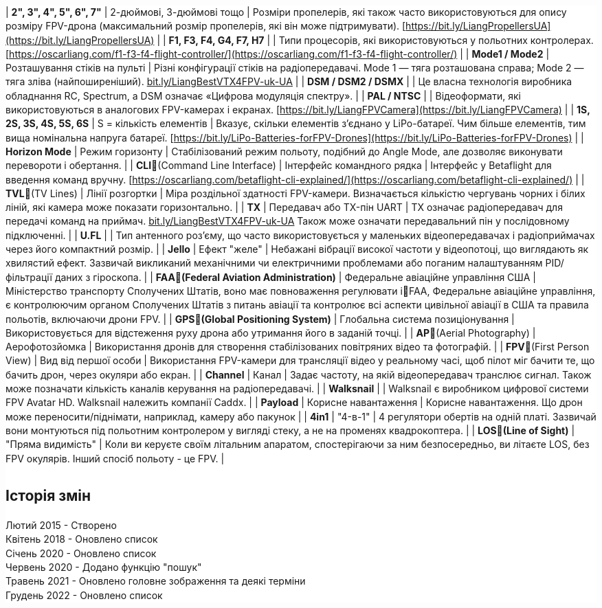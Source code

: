 | **2", 3", 4", 5", 6", 7"** | 2-дюймові, 3-дюймові тощо | Розміри пропелерів, які також часто використовуються для опису розміру FPV-дрона (максимальний розмір пропелерів, які він може підтримувати). [https://bit.ly/LiangPropellersUA](https://bit.ly/LiangPropellersUA)  |
| **F1, F3, F4, G4, F7, H7** |  | Типи процесорів, які використовуються у  польотних контролерах. [https://oscarliang.com/f1-f3-f4-flight-controller/](https://oscarliang.com/f1-f3-f4-flight-controller/) |
| **Mode1 / Mode2** | Розташування стіків на пульті | Різні конфігурації стіків на радіопередавачі. Mode 1 — тяга розташована справа; Mode 2 — тяга зліва (найпоширеніший). [bit.ly/LiangBestVTX4FPV-uk-UA](https://bit.ly/LiangBestVTX4FPV-uk-UA)   |
| **DSM / DSM2 / DSMX** |  | Це власна технологія виробника обладнання RC, Spectrum, а DSM означає «Цифрова модуляція спектру». |
| **PAL / NTSC** |  | Відеоформати, які використовуються в аналогових FPV-камерах і екранах. [https://bit.ly/LiangFPVCamera](https://bit.ly/LiangFPVCamera)    |
| **1S, 2S, 3S, 4S, 5S, 6S** | S \= кількість елементів | Вказує, скільки елементів з’єднано у LiPo-батареї. Чим більше елементів, тим вища номінальна напруга батареї. [https://bit.ly/LiPo-Batteries-forFPV-Drones](https://bit.ly/LiPo-Batteries-forFPV-Drones)    |
| **Horizon Mode** | Режим горизонту | Стабілізований режим польоту, подібний до Angle Mode, але дозволяє виконувати перевороти і обертання. |
| **CLI**(Command Line Interface) | Інтерфейс командного рядка  | Інтерфейс у Betaflight для введення команд вручну. [https://oscarliang.com/betaflight-cli-explained/](https://oscarliang.com/betaflight-cli-explained/) |
| **TVL**(TV Lines) | Лінії розгортки  | Міра роздільної здатності FPV-камери. Визначається кількістю чергувань чорних і білих ліній, які камера може показати горизонтально. |
| **TX** | Передавач або TX-пін UART | TX означає радіопередавач для передачі команд на приймач. [bit.ly/LiangBestVTX4FPV-uk-UA](https://bit.ly/LiangBestVTX4FPV-uk-UA)  Також може означати передавальний пін у послідовному підключенні. |
| **U.FL** |  | Тип антенного роз’єму, що часто використовується у маленьких відеопередавачах і радіоприймачах через його компактний розмір. |
| **Jello** | Ефект "желе" | Небажані вібрації високої частоти у відеопотоці, що виглядають як хвилястий ефект. Зазвичай викликаний механічними чи електричними проблемами або поганим налаштуванням PID/фільтрації даних з гіроскопа. |
| **FAA(Federal Aviation Administration)** | Федеральне авіаційне управління США | Міністерство транспорту Сполучених Штатів, воно має повноваження регулювати іFAA, Федеральне авіаційне управління, є контролюючим органом Сполучених Штатів з питань авіації та контролює всі аспекти цивільної авіації в США та правила польотів, включаючи дрони FPV. |
| **GPS(Global Positioning System)** | Глобальна система позиціонування | Використовується для відстеження руху дрона або утримання його в заданій точці. |
| **AP**(Aerial Photography) | Аерофотозйомка  | Використання дронів для створення стабілізованих повітряних відео та фотографій. |
| **FPV**(First Person View) | Вид від першої особи  | Використання FPV-камери для трансляції відео у реальному часі, щоб пілот міг бачити те, що бачить дрон, через окуляри або екран.  |
| **Channel** | Канал | Задає частоту, на якій відеопередавач транслює сигнал. Також може позначати кількість каналів керування на радіопередавачі. |
| **Walksnail** |  | Walksnail є виробником цифрової системи FPV Avatar HD. Walksnail належить компанії Caddx.  |
| **Payload** | Корисне навантаження | Корисне навантаження. Що дрон може переносити/піднімати, наприклад, камеру або пакунок |
| **4in1** | "4-в-1"  | 4 регулятори обертів на одній платі. Зазвичай вони монтуються під польотним контролером у вигляді стеку, а не на променях квадрокоптера.  |
| **LOS(Line of Sight)** | "Пряма видимість"  | Коли ви керуєте своїм літальним апаратом, спостерігаючи за ним безпосередньо, ви літаєте LOS, без FPV окулярів. Інший спосіб польоту \- це FPV.  |

## **Історія змін**

Лютий 2015 \- Створено  
Квітень 2018 \- Оновлено список  
Січень 2020 \- Оновлено список  
Червень 2020 \- Додано функцію "пошук"  
Травень 2021 \- Оновлено головне зображення та деякі терміни  
Грудень 2022 \- Оновлено список

[image1]: ![](./img/FPV_Dictionary_Acronyms_and_Technical_Terms_Explained_image_1.png)

[image2]: ![](./img/FPV_Dictionary_Acronyms_and_Technical_Terms_Explained_image_2.png)


[image3]: ![](./img/FPV_Dictionary_Acronyms_and_Technical_Terms_Explained_image_3.png)
[image4]: ![](./img/FPV_Dictionary_Acronyms_and_Technical_Terms_Explained_image_4.png)